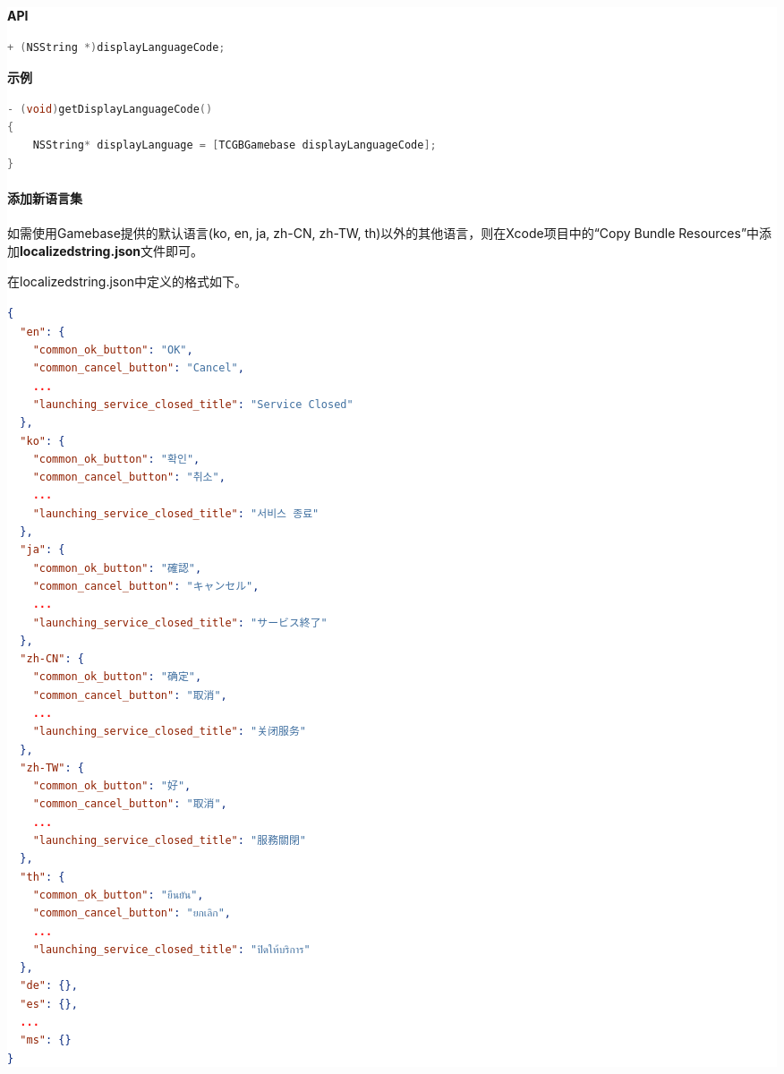 **API**

```objectivec
+ (NSString *)displayLanguageCode;
```

**示例**

```objectivec
- (void)getDisplayLanguageCode()
{
    NSString* displayLanguage = [TCGBGamebase displayLanguageCode];
}
```

#### 添加新语言集

如需使用Gamebase提供的默认语言(ko, en, ja, zh-CN, zh-TW, th)以外的其他语言，则在Xcode项目中的“Copy Bundle Resources”中添加**localizedstring.json**文件即可。 

在localizedstring.json中定义的格式如下。

```json
{
  "en": {
    "common_ok_button": "OK",
    "common_cancel_button": "Cancel",
    ...
    "launching_service_closed_title": "Service Closed"
  },
  "ko": {
    "common_ok_button": "확인",
    "common_cancel_button": "취소",
    ...
    "launching_service_closed_title": "서비스 종료"
  },
  "ja": {
    "common_ok_button": "確認",
    "common_cancel_button": "キャンセル",
    ...
    "launching_service_closed_title": "サービス終了"
  },
  "zh-CN": {
    "common_ok_button": "确定",
    "common_cancel_button": "取消",
    ...
    "launching_service_closed_title": "关闭服务"
  },
  "zh-TW": {
    "common_ok_button": "好",
    "common_cancel_button": "取消",
    ...
    "launching_service_closed_title": "服務關閉"
  },
  "th": {
    "common_ok_button": "ยืนยัน",
    "common_cancel_button": "ยกเลิก",
    ...
    "launching_service_closed_title": "ปิดให้บริการ"
  },
  "de": {},
  "es": {},
  ...
  "ms": {}
}
```
